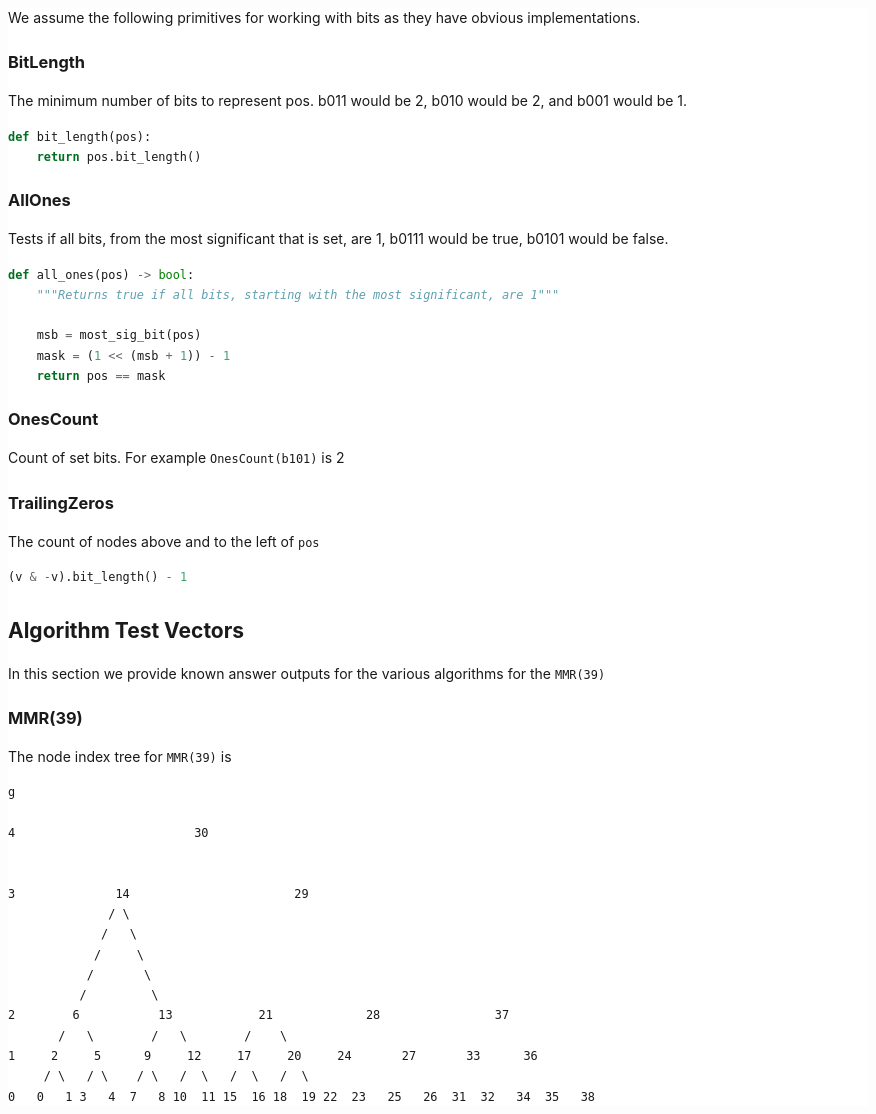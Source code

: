 We assume the following primitives for working with bits as they have obvious implementations.

### BitLength

The minimum number of bits to represent pos. b011 would be 2, b010 would be 2, and b001 would be 1.

```python
def bit_length(pos):
    return pos.bit_length()
```

### AllOnes

Tests if all bits, from the most significant that is set, are 1, b0111 would be true, b0101 would be false.

```python
def all_ones(pos) -> bool:
    """Returns true if all bits, starting with the most significant, are 1"""

    msb = most_sig_bit(pos)
    mask = (1 << (msb + 1)) - 1
    return pos == mask
```

### OnesCount

Count of set bits. For example `OnesCount(b101)` is 2

### TrailingZeros

The count of nodes above and to the left of `pos`

```python
(v & -v).bit_length() - 1
```

## Algorithm Test Vectors

In this section we provide known answer outputs for the various algorithms for the `MMR(39)`

### MMR(39)

The node index tree for `MMR(39)` is

    g

    4                         30


    3              14                       29
                  / \
                 /   \
                /     \
               /       \
              /         \
    2        6           13            21             28                37
           /   \        /   \        /    \
    1     2     5      9     12     17     20     24       27       33      36
         / \   / \    / \   /  \   /  \   /  \
    0   0   1 3   4  7   8 10  11 15  16 18  19 22  23   25   26  31  32   34  35   38
